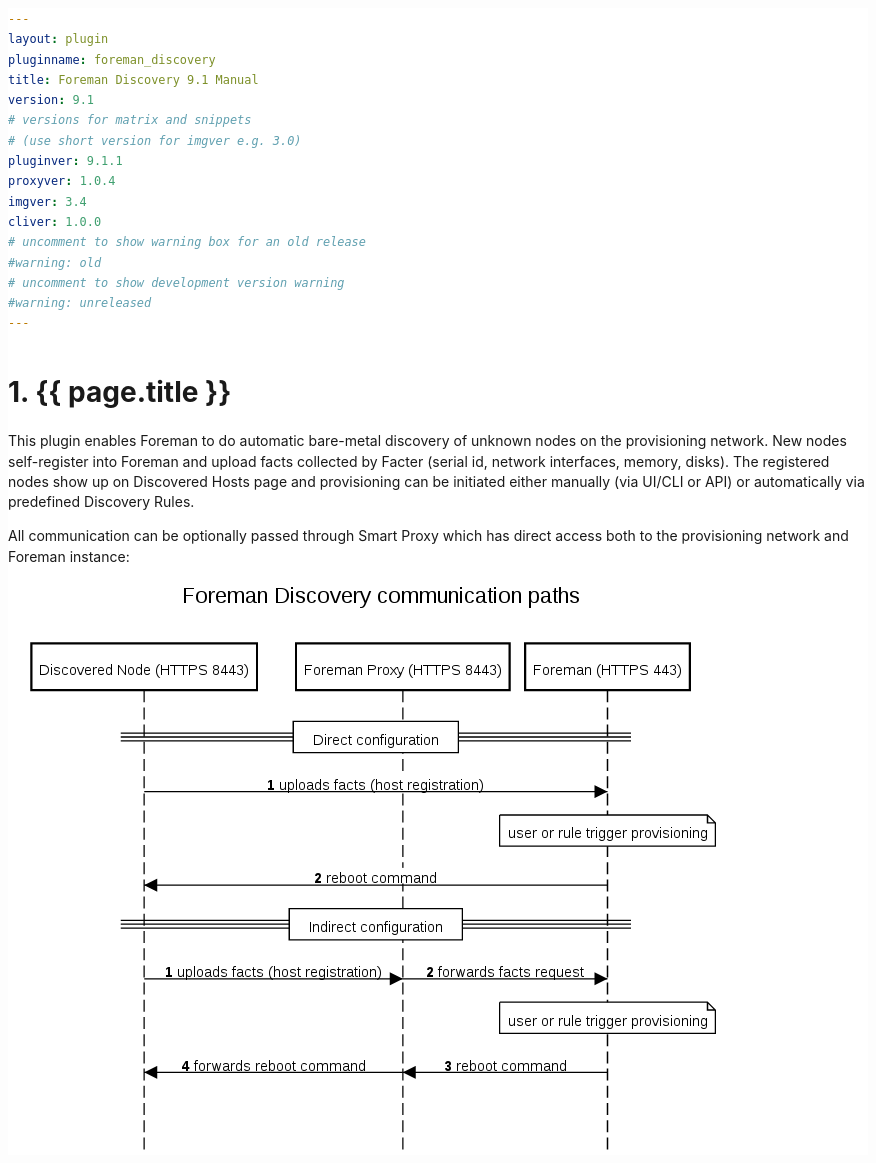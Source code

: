 ```yaml
---
layout: plugin
pluginname: foreman_discovery
title: Foreman Discovery 9.1 Manual
version: 9.1
# versions for matrix and snippets
# (use short version for imgver e.g. 3.0)
pluginver: 9.1.1
proxyver: 1.0.4
imgver: 3.4
cliver: 1.0.0
# uncomment to show warning box for an old release
#warning: old
# uncomment to show development version warning
#warning: unreleased
---
```


# 1. {{ page.title }}

This plugin enables Foreman to do automatic bare-metal discovery of unknown
nodes on the provisioning network. New nodes self-register into Foreman and
upload facts collected by Facter (serial id, network interfaces, memory,
disks). The registered nodes show up on Discovered Hosts page and provisioning
can be initiated either manually (via UI/CLI or API) or automatically via
predefined Discovery Rules.

All communication can be optionally passed through Smart Proxy which has
direct access both to the provisioning network and Foreman instance:

![Discovery Communication Workflows](/static/images/diagrams/discovery_comm.png)
